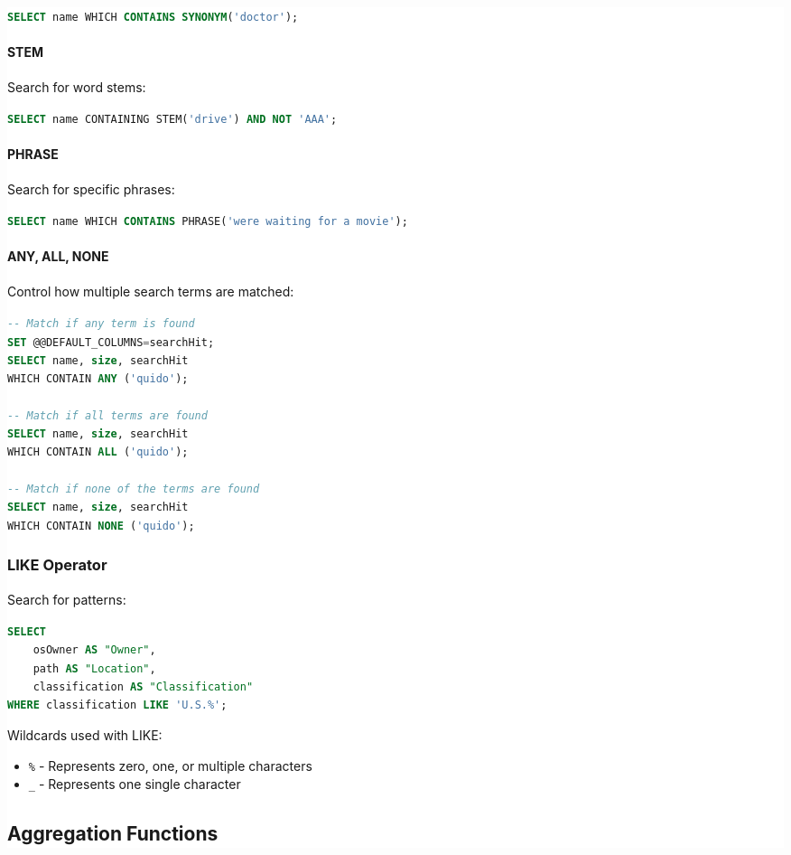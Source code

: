 ```sql
SELECT name WHICH CONTAINS SYNONYM('doctor');
```

#### STEM

Search for word stems:

```sql
SELECT name CONTAINING STEM('drive') AND NOT 'AAA';
```

#### PHRASE

Search for specific phrases:

```sql
SELECT name WHICH CONTAINS PHRASE('were waiting for a movie');
```

#### ANY, ALL, NONE

Control how multiple search terms are matched:

```sql
-- Match if any term is found
SET @@DEFAULT_COLUMNS=searchHit;
SELECT name, size, searchHit
WHICH CONTAIN ANY ('quido');

-- Match if all terms are found
SELECT name, size, searchHit
WHICH CONTAIN ALL ('quido');

-- Match if none of the terms are found
SELECT name, size, searchHit
WHICH CONTAIN NONE ('quido');
```

### LIKE Operator

Search for patterns:

```sql
SELECT
    osOwner AS "Owner",
    path AS "Location",
    classification AS "Classification"
WHERE classification LIKE 'U.S.%';
```

Wildcards used with LIKE:
- `%` - Represents zero, one, or multiple characters
- `_` - Represents one single character

## Aggregation Functions
